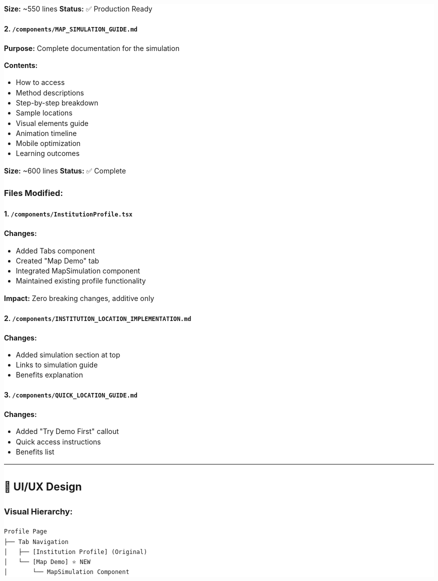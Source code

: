 **Size:** ~550 lines
**Status:** ✅ Production Ready

#### 2. **`/components/MAP_SIMULATION_GUIDE.md`**
**Purpose:** Complete documentation for the simulation

**Contents:**
- How to access
- Method descriptions
- Step-by-step breakdown
- Sample locations
- Visual elements guide
- Animation timeline
- Mobile optimization
- Learning outcomes

**Size:** ~600 lines
**Status:** ✅ Complete

### Files Modified:

#### 1. **`/components/InstitutionProfile.tsx`**
**Changes:**
- Added Tabs component
- Created "Map Demo" tab
- Integrated MapSimulation component
- Maintained existing profile functionality

**Impact:** Zero breaking changes, additive only

#### 2. **`/components/INSTITUTION_LOCATION_IMPLEMENTATION.md`**
**Changes:**
- Added simulation section at top
- Links to simulation guide
- Benefits explanation

#### 3. **`/components/QUICK_LOCATION_GUIDE.md`**
**Changes:**
- Added "Try Demo First" callout
- Quick access instructions
- Benefits list

---

## 🎨 UI/UX Design

### Visual Hierarchy:

```
Profile Page
├── Tab Navigation
│   ├── [Institution Profile] (Original)
│   └── [Map Demo] ⭐ NEW
│       └── MapSimulation Component
```
